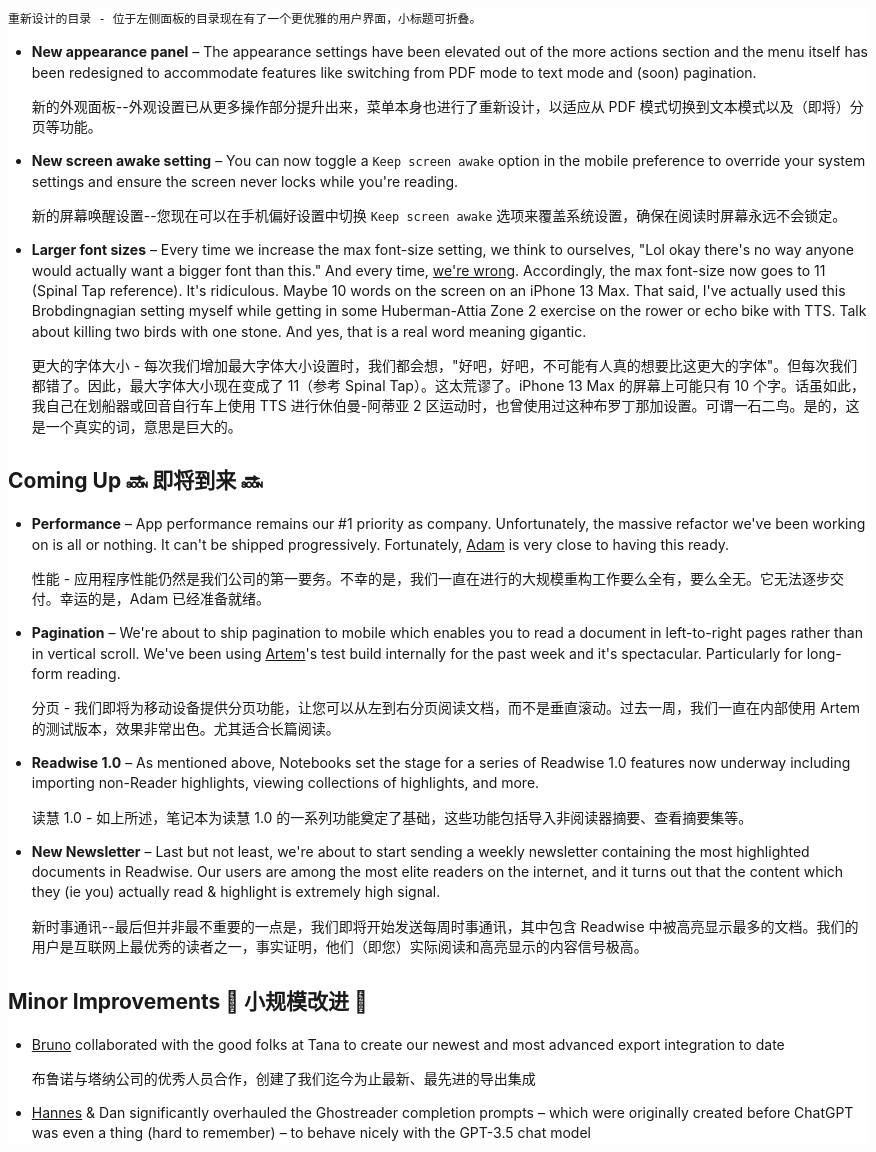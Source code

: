     重新设计的目录 - 位于左侧面板的目录现在有了一个更优雅的用户界面，小标题可折叠。
-   **New appearance panel** – The appearance settings have been elevated out of the more actions section and the menu itself has been redesigned to accommodate features like switching from PDF mode to text mode and (soon) pagination.  
    
    新的外观面板--外观设置已从更多操作部分提升出来，菜单本身也进行了重新设计，以适应从 PDF 模式切换到文本模式以及（即将）分页等功能。
-   **New screen awake setting** – You can now toggle a `Keep screen awake` option in the mobile preference to override your system settings and ensure the screen never locks while you're reading.  
    
    新的屏幕唤醒设置--您现在可以在手机偏好设置中切换 `Keep screen awake` 选项来覆盖系统设置，确保在阅读时屏幕永远不会锁定。
-   **Larger font sizes** – Every time we increase the max font-size setting, we think to ourselves, "Lol okay there's no way anyone would actually want a bigger font than this." And every time, [we're wrong](https://twitter.com/deadly_onion/status/1690170491254751232?s=20). Accordingly, the max font-size now goes to 11 (Spinal Tap reference). It's ridiculous. Maybe 10 words on the screen on an iPhone 13 Max. That said, I've actually used this Brobdingnagian setting myself while getting in some Huberman-Attia Zone 2 exercise on the rower or echo bike with TTS. Talk about killing two birds with one stone. And yes, that is a real word meaning gigantic.  
    
    更大的字体大小 - 每次我们增加最大字体大小设置时，我们都会想，"好吧，好吧，不可能有人真的想要比这更大的字体"。但每次我们都错了。因此，最大字体大小现在变成了 11（参考 Spinal Tap）。这太荒谬了。iPhone 13 Max 的屏幕上可能只有 10 个字。话虽如此，我自己在划船器或回音自行车上使用 TTS 进行休伯曼-阿蒂亚 2 区运动时，也曾使用过这种布罗丁那加设置。可谓一石二鸟。是的，这是一个真实的词，意思是巨大的。

## Coming Up 🔜 即将到来 🔜

-   **Performance** – App performance remains our #1 priority as company. Unfortunately, the massive refactor we've been working on is all or nothing. It can't be shipped progressively. Fortunately, [Adam](https://twitter.com/lynchy010) is very close to having this ready.  
    
    性能 - 应用程序性能仍然是我们公司的第一要务。不幸的是，我们一直在进行的大规模重构工作要么全有，要么全无。它无法逐步交付。幸运的是，Adam 已经准备就绪。
-   **Pagination** – We're about to ship pagination to mobile which enables you to read a document in left-to-right pages rather than in vertical scroll. We've been using [Artem](https://twitter.com/ArtemLitch)'s test build internally for the past week and it's spectacular. Particularly for long-form reading.  
    
    分页 - 我们即将为移动设备提供分页功能，让您可以从左到右分页阅读文档，而不是垂直滚动。过去一周，我们一直在内部使用 Artem 的测试版本，效果非常出色。尤其适合长篇阅读。
-   **Readwise 1.0** – As mentioned above, Notebooks set the stage for a series of Readwise 1.0 features now underway including importing non-Reader highlights, viewing collections of highlights, and more.  
    
    读慧 1.0 - 如上所述，笔记本为读慧 1.0 的一系列功能奠定了基础，这些功能包括导入非阅读器摘要、查看摘要集等。
-   **New Newsletter** – Last but not least, we're about to start sending a weekly newsletter containing the most highlighted documents in Readwise. Our users are among the most elite readers on the internet, and it turns out that the content which they (ie you) actually read & highlight is extremely high signal.  
    
    新时事通讯--最后但并非最不重要的一点是，我们即将开始发送每周时事通讯，其中包含 Readwise 中被高亮显示最多的文档。我们的用户是互联网上最优秀的读者之一，事实证明，他们（即您）实际阅读和高亮显示的内容信号极高。

## Minor Improvements 🦐 小规模改进 🦐

-   [Bruno](https://twitter.com/brvn0jm) collaborated with the good folks at Tana to create our newest and most advanced export integration to date  
    
    布鲁诺与塔纳公司的优秀人员合作，创建了我们迄今为止最新、最先进的导出集成
-   [Hannes](https://twitter.com/eliias) & Dan significantly overhauled the Ghostreader completion prompts – which were originally created before ChatGPT was even a thing (hard to remember) – to behave nicely with the GPT-3.5 chat model  
    